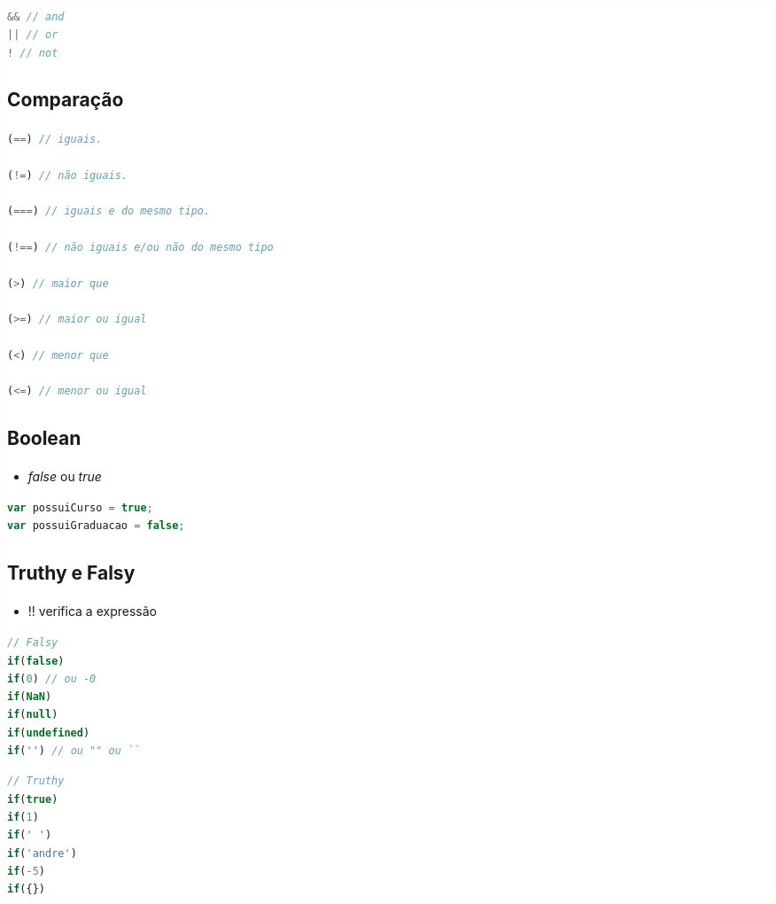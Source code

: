 ```jsx
&& // and
|| // or
! // not
```

## Comparação

```jsx
(==) // iguais.

(!=) // não iguais.

(===) // iguais e do mesmo tipo.

(!==) // não iguais e/ou não do mesmo tipo

(>) // maior que

(>=) // maior ou igual

(<) // menor que

(<=) // menor ou igual
```

## Boolean

- *false* ou *true*

```jsx
var possuiCurso = true;
var possuiGraduacao = false;
```

## Truthy e Falsy

- !! verifica a expressão

```jsx
// Falsy
if(false)
if(0) // ou -0
if(NaN)
if(null)
if(undefined)
if('') // ou "" ou ``
```

```jsx
// Truthy
if(true)
if(1)
if(' ')
if('andre')
if(-5)
if({})
```
